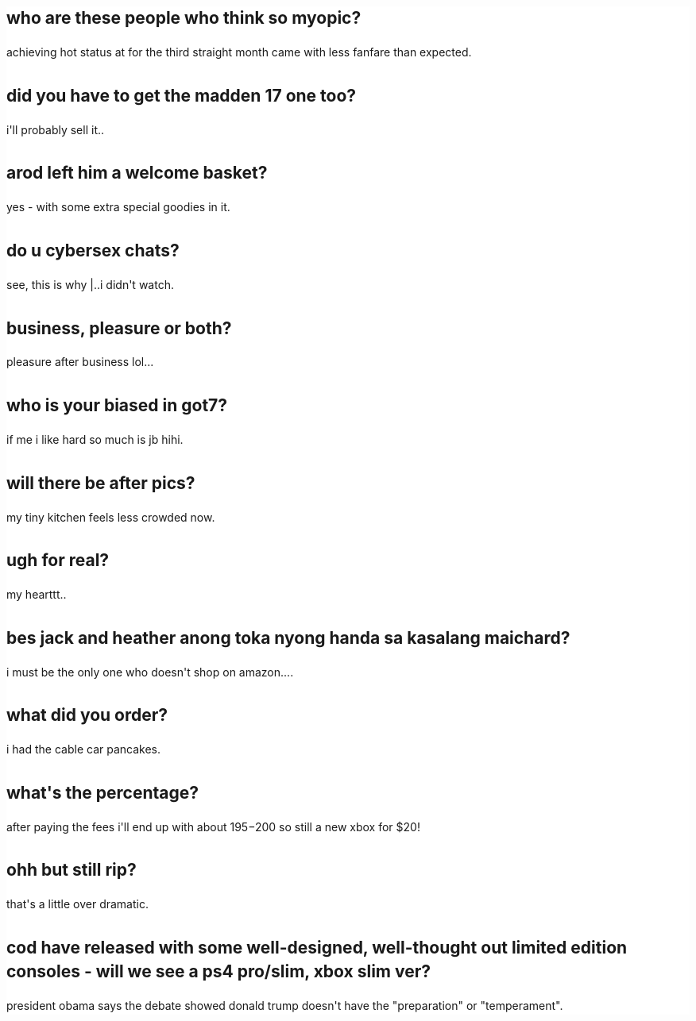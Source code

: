## who are these people who think so myopic?
achieving hot status at for the third straight month came with less fanfare than expected.

## did you have to get the madden 17 one too?
i'll probably sell it..

## arod left him a welcome basket?
yes - with some extra special goodies in it.

## do u cybersex chats?
see, this is why |..i didn't watch.

## business, pleasure or both?
pleasure after business lol...

## who is your biased in got7?
if me i like hard so much is jb hihi.

## will there be after pics?
my tiny kitchen feels less crowded now.

## ugh for real?
my hearttt..

## bes jack and heather anong toka nyong handa sa kasalang maichard?
i must be the only one who doesn't shop on amazon....

## what did you order?
i had the cable car pancakes.

## what's the percentage?
after paying the fees i'll end up with about $195-$200 so still a new xbox for $20!

## ohh but still rip?
that's a little over dramatic.

## cod have released with some well-designed, well-thought out limited edition consoles - will we see a ps4 pro/slim, xbox slim ver?
president obama says the debate showed donald trump doesn't have the "preparation" or "temperament".
